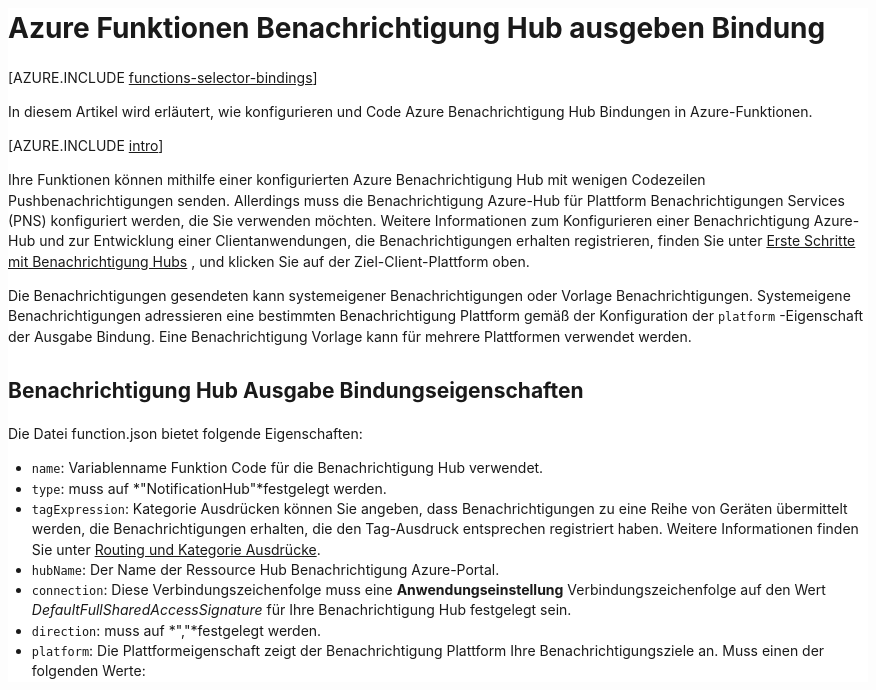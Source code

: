<properties
    pageTitle="Azure Funktionen Benachrichtigung Hub Bindung | Microsoft Azure"
    description="Verstehen Sie, wie Azure Benachrichtigung Hub Bindung in Azure-Funktionen verwenden."
    services="functions"
    documentationCenter="na"
    authors="wesmc7777"
    manager="erikre"
    editor=""
    tags=""
    keywords="Azure-Funktionen, Funktionen Verarbeitung von Ereignissen, dynamische berechnen, ohne Server Architektur"/>

<tags
    ms.service="functions"
    ms.devlang="multiple"
    ms.topic="reference"
    ms.tgt_pltfrm="multiple"
    ms.workload="na"
    ms.date="10/27/2016"
    ms.author="wesmc"/>

# <a name="azure-functions-notification-hub-output-binding"></a>Azure Funktionen Benachrichtigung Hub ausgeben Bindung

[AZURE.INCLUDE [functions-selector-bindings](../../includes/functions-selector-bindings.md)]

In diesem Artikel wird erläutert, wie konfigurieren und Code Azure Benachrichtigung Hub Bindungen in Azure-Funktionen. 

[AZURE.INCLUDE [intro](../../includes/functions-bindings-intro.md)] 

Ihre Funktionen können mithilfe einer konfigurierten Azure Benachrichtigung Hub mit wenigen Codezeilen Pushbenachrichtigungen senden. Allerdings muss die Benachrichtigung Azure-Hub für Plattform Benachrichtigungen Services (PNS) konfiguriert werden, die Sie verwenden möchten. Weitere Informationen zum Konfigurieren einer Benachrichtigung Azure-Hub und zur Entwicklung einer Clientanwendungen, die Benachrichtigungen erhalten registrieren, finden Sie unter [Erste Schritte mit Benachrichtigung Hubs](../notification-hubs/notification-hubs-windows-store-dotnet-get-started-wns-push-notification.md) , und klicken Sie auf der Ziel-Client-Plattform oben.

Die Benachrichtigungen gesendeten kann systemeigener Benachrichtigungen oder Vorlage Benachrichtigungen. Systemeigene Benachrichtigungen adressieren eine bestimmten Benachrichtigung Plattform gemäß der Konfiguration der `platform` -Eigenschaft der Ausgabe Bindung. Eine Benachrichtigung Vorlage kann für mehrere Plattformen verwendet werden.   

## <a name="notification-hub-output-binding-properties"></a>Benachrichtigung Hub Ausgabe Bindungseigenschaften

Die Datei function.json bietet folgende Eigenschaften:

- `name`: Variablenname Funktion Code für die Benachrichtigung Hub verwendet.
- `type`: muss auf *"NotificationHub"*festgelegt werden.
- `tagExpression`: Kategorie Ausdrücken können Sie angeben, dass Benachrichtigungen zu eine Reihe von Geräten übermittelt werden, die Benachrichtigungen erhalten, die den Tag-Ausdruck entsprechen registriert haben.  Weitere Informationen finden Sie unter [Routing und Kategorie Ausdrücke](../notification-hubs/notification-hubs-tags-segment-push-message.md).
- `hubName`: Der Name der Ressource Hub Benachrichtigung Azure-Portal.
- `connection`: Diese Verbindungszeichenfolge muss eine **Anwendungseinstellung** Verbindungszeichenfolge auf den Wert *DefaultFullSharedAccessSignature* für Ihre Benachrichtigung Hub festgelegt sein.
- `direction`: muss auf *","*festgelegt werden. 
- `platform`: Die Plattformeigenschaft zeigt der Benachrichtigung Plattform Ihre Benachrichtigungsziele an. Muss einen der folgenden Werte: